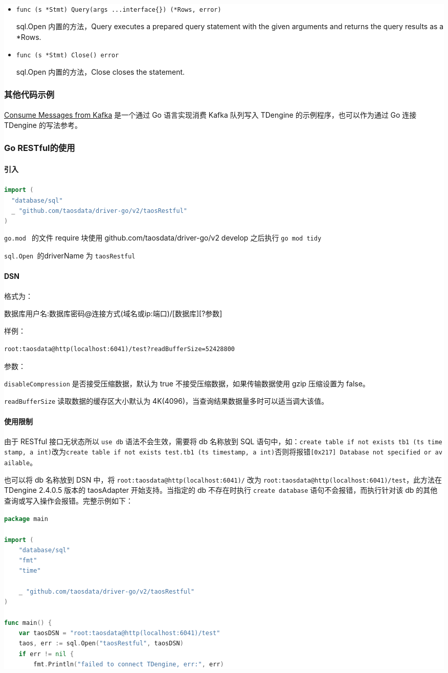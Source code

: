 - `func (s *Stmt) Query(args ...interface{}) (*Rows, error)`

  sql.Open 内置的方法，Query executes a prepared query statement with the given arguments and returns the query results as a \*Rows.

- `func (s *Stmt) Close() error`

  sql.Open 内置的方法，Close closes the statement.	

### 其他代码示例

[Consume Messages from Kafka](https://github.com/taosdata/go-demo-kafka) 是一个通过 Go 语言实现消费 Kafka 队列写入 TDengine 的示例程序，也可以作为通过 Go 连接 TDengine 的写法参考。

### Go RESTful的使用

#### 引入

```go restful
import (
  "database/sql"
  _ "github.com/taosdata/driver-go/v2/taosRestful"
)
```

`go.mod ` 的文件 require 块使用 github.com/taosdata/driver-go/v2 develop 之后执行 `go mod tidy `
  
`sql.Open `的driverName 为 `taosRestful`

#### DSN

格式为：

数据库用户名:数据库密码@连接方式(域名或ip:端口)/[数据库][?参数]

样例：

`root:taosdata@http(localhost:6041)/test?readBufferSize=52428800`
  
参数：

`disableCompression` 是否接受压缩数据，默认为 true 不接受压缩数据，如果传输数据使用 gzip 压缩设置为 false。

`readBufferSize` 读取数据的缓存区大小默认为 4K(4096)，当查询结果数据量多时可以适当调大该值。

#### 使用限制

由于 RESTful 接口无状态所以 `use db` 语法不会生效，需要将 db 名称放到 SQL 语句中，如：`create table if not exists tb1 (ts timestamp, a int)`改为`create table if not exists test.tb1 (ts timestamp, a int)`否则将报错`[0x217] Database not specified or available`。

也可以将 db 名称放到 DSN 中，将 `root:taosdata@http(localhost:6041)/` 改为 `root:taosdata@http(localhost:6041)/test`，此方法在 TDengine 2.4.0.5 版本的 taosAdapter 开始支持。当指定的 db 不存在时执行 `create database` 语句不会报错，而执行针对该 db 的其他查询或写入操作会报错。完整示例如下：

```go restful demo
package main
 
import (
    "database/sql"
    "fmt"
    "time"
 
    _ "github.com/taosdata/driver-go/v2/taosRestful"
)
 
func main() {
    var taosDSN = "root:taosdata@http(localhost:6041)/test"
    taos, err := sql.Open("taosRestful", taosDSN)
    if err != nil {
        fmt.Println("failed to connect TDengine, err:", err)
```
